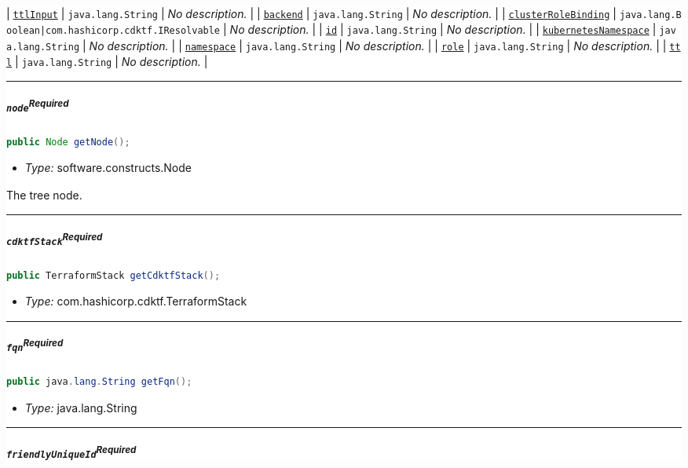 | <code><a href="#@cdktf/provider-vault.dataVaultKubernetesServiceAccountToken.DataVaultKubernetesServiceAccountToken.property.ttlInput">ttlInput</a></code> | <code>java.lang.String</code> | *No description.* |
| <code><a href="#@cdktf/provider-vault.dataVaultKubernetesServiceAccountToken.DataVaultKubernetesServiceAccountToken.property.backend">backend</a></code> | <code>java.lang.String</code> | *No description.* |
| <code><a href="#@cdktf/provider-vault.dataVaultKubernetesServiceAccountToken.DataVaultKubernetesServiceAccountToken.property.clusterRoleBinding">clusterRoleBinding</a></code> | <code>java.lang.Boolean\|com.hashicorp.cdktf.IResolvable</code> | *No description.* |
| <code><a href="#@cdktf/provider-vault.dataVaultKubernetesServiceAccountToken.DataVaultKubernetesServiceAccountToken.property.id">id</a></code> | <code>java.lang.String</code> | *No description.* |
| <code><a href="#@cdktf/provider-vault.dataVaultKubernetesServiceAccountToken.DataVaultKubernetesServiceAccountToken.property.kubernetesNamespace">kubernetesNamespace</a></code> | <code>java.lang.String</code> | *No description.* |
| <code><a href="#@cdktf/provider-vault.dataVaultKubernetesServiceAccountToken.DataVaultKubernetesServiceAccountToken.property.namespace">namespace</a></code> | <code>java.lang.String</code> | *No description.* |
| <code><a href="#@cdktf/provider-vault.dataVaultKubernetesServiceAccountToken.DataVaultKubernetesServiceAccountToken.property.role">role</a></code> | <code>java.lang.String</code> | *No description.* |
| <code><a href="#@cdktf/provider-vault.dataVaultKubernetesServiceAccountToken.DataVaultKubernetesServiceAccountToken.property.ttl">ttl</a></code> | <code>java.lang.String</code> | *No description.* |

---

##### `node`<sup>Required</sup> <a name="node" id="@cdktf/provider-vault.dataVaultKubernetesServiceAccountToken.DataVaultKubernetesServiceAccountToken.property.node"></a>

```java
public Node getNode();
```

- *Type:* software.constructs.Node

The tree node.

---

##### `cdktfStack`<sup>Required</sup> <a name="cdktfStack" id="@cdktf/provider-vault.dataVaultKubernetesServiceAccountToken.DataVaultKubernetesServiceAccountToken.property.cdktfStack"></a>

```java
public TerraformStack getCdktfStack();
```

- *Type:* com.hashicorp.cdktf.TerraformStack

---

##### `fqn`<sup>Required</sup> <a name="fqn" id="@cdktf/provider-vault.dataVaultKubernetesServiceAccountToken.DataVaultKubernetesServiceAccountToken.property.fqn"></a>

```java
public java.lang.String getFqn();
```

- *Type:* java.lang.String

---

##### `friendlyUniqueId`<sup>Required</sup> <a name="friendlyUniqueId" id="@cdktf/provider-vault.dataVaultKubernetesServiceAccountToken.DataVaultKubernetesServiceAccountToken.property.friendlyUniqueId"></a>
